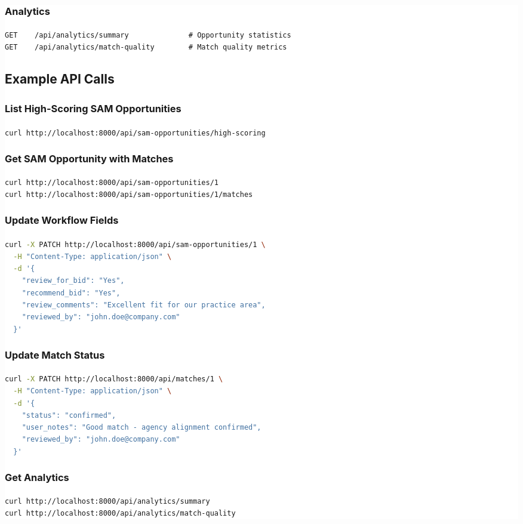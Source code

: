 ### Analytics

```
GET    /api/analytics/summary              # Opportunity statistics
GET    /api/analytics/match-quality        # Match quality metrics
```

## Example API Calls

### List High-Scoring SAM Opportunities

```bash
curl http://localhost:8000/api/sam-opportunities/high-scoring
```

### Get SAM Opportunity with Matches

```bash
curl http://localhost:8000/api/sam-opportunities/1
curl http://localhost:8000/api/sam-opportunities/1/matches
```

### Update Workflow Fields

```bash
curl -X PATCH http://localhost:8000/api/sam-opportunities/1 \
  -H "Content-Type: application/json" \
  -d '{
    "review_for_bid": "Yes",
    "recommend_bid": "Yes",
    "review_comments": "Excellent fit for our practice area",
    "reviewed_by": "john.doe@company.com"
  }'
```

### Update Match Status

```bash
curl -X PATCH http://localhost:8000/api/matches/1 \
  -H "Content-Type: application/json" \
  -d '{
    "status": "confirmed",
    "user_notes": "Good match - agency alignment confirmed",
    "reviewed_by": "john.doe@company.com"
  }'
```

### Get Analytics

```bash
curl http://localhost:8000/api/analytics/summary
curl http://localhost:8000/api/analytics/match-quality
```
